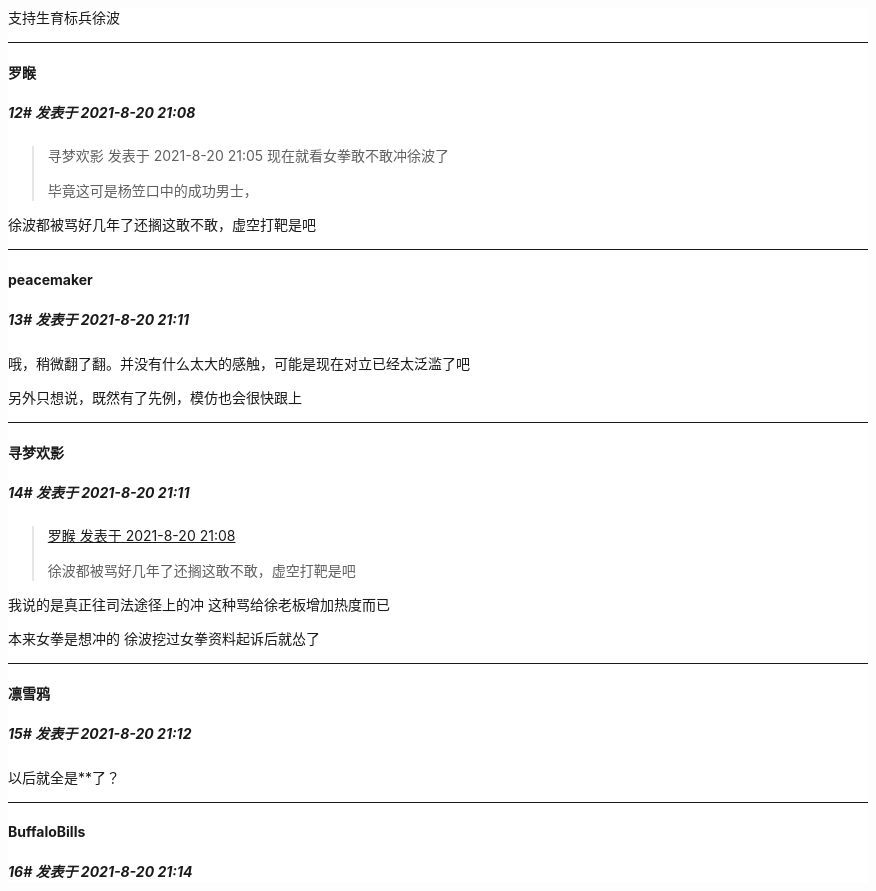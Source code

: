 
支持生育标兵徐波


*****

####  罗睺  
##### 12#       发表于 2021-8-20 21:08


<blockquote>寻梦欢影 发表于 2021-8-20 21:05
现在就看女拳敢不敢冲徐波了


毕竟这可是杨笠口中的成功男士，
</blockquote>
徐波都被骂好几年了还搁这敢不敢，虚空打靶是吧


*****

####  peacemaker  
##### 13#       发表于 2021-8-20 21:11


哦，稍微翻了翻。并没有什么太大的感触，可能是现在对立已经太泛滥了吧


另外只想说，既然有了先例，模仿也会很快跟上


*****

####  寻梦欢影  
##### 14#       发表于 2021-8-20 21:11


<blockquote><a href="httphttps://bbs.saraba1st.com/2b/forum.php?mod=redirect&amp;goto=findpost&amp;pid=52446766&amp;ptid=2021892" target="_blank">罗睺 发表于 2021-8-20 21:08</a>

徐波都被骂好几年了还搁这敢不敢，虚空打靶是吧</blockquote>
我说的是真正往司法途径上的冲 这种骂给徐老板增加热度而已


本来女拳是想冲的 徐波挖过女拳资料起诉后就怂了


*****

####  凛雪鸦  
##### 15#       发表于 2021-8-20 21:12


以后就全是**了？


*****

####  BuffaloBills  
##### 16#       发表于 2021-8-20 21:14
